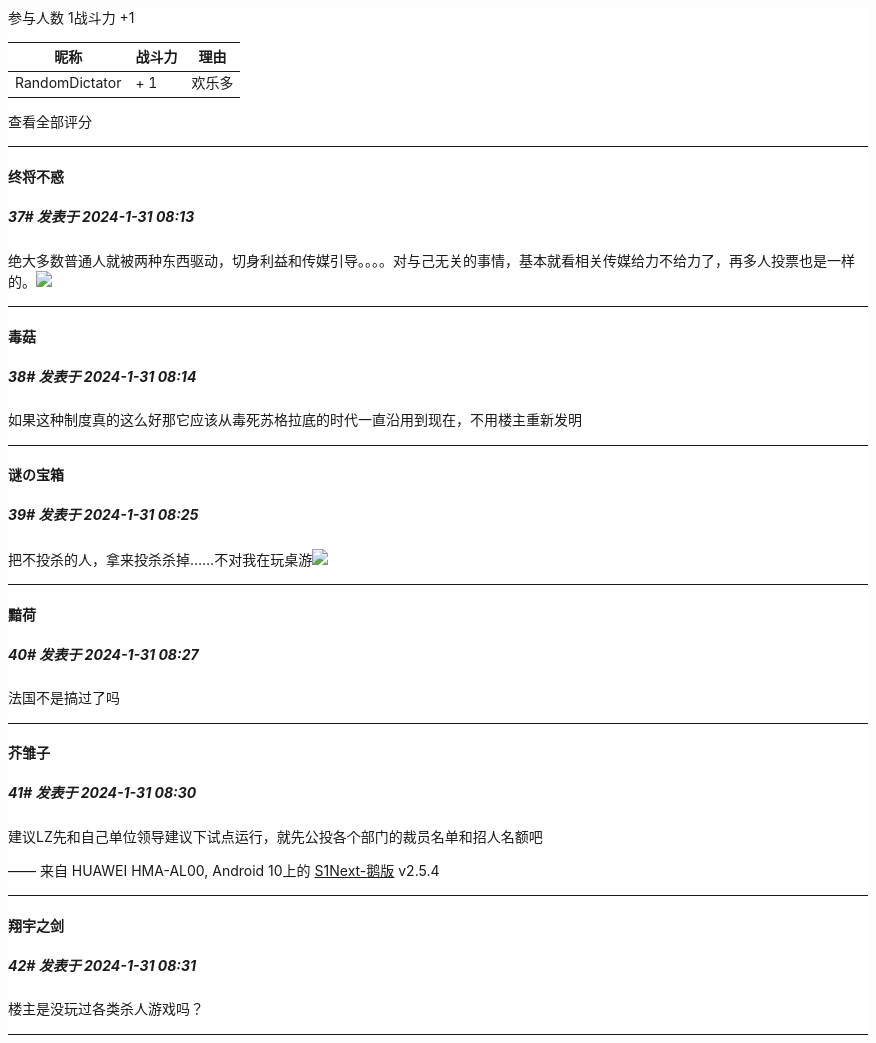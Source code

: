 参与人数 1战斗力 +1

|昵称|战斗力|理由|
|----|---|---|
| RandomDictator| + 1|欢乐多|

查看全部评分

*****

####  终将不惑  
##### 37#       发表于 2024-1-31 08:13

绝大多数普通人就被两种东西驱动，切身利益和传媒引导。。。。对与己无关的事情，基本就看相关传媒给力不给力了，再多人投票也是一样的。<img src="https://static.saraba1st.com/image/smiley/face2017/009.gif" referrerpolicy="no-referrer">

*****

####  毒菇  
##### 38#       发表于 2024-1-31 08:14

如果这种制度真的这么好那它应该从毒死苏格拉底的时代一直沿用到现在，不用楼主重新发明

*****

####  谜の宝箱  
##### 39#       发表于 2024-1-31 08:25

把不投杀的人，拿来投杀杀掉……不对我在玩桌游<img src="https://static.saraba1st.com/image/smiley/face2017/037.png" referrerpolicy="no-referrer">

*****

####  黯荷  
##### 40#       发表于 2024-1-31 08:27

法国不是搞过了吗

*****

####  芥雏子  
##### 41#       发表于 2024-1-31 08:30

建议LZ先和自己单位领导建议下试点运行，就先公投各个部门的裁员名单和招人名额吧

—— 来自 HUAWEI HMA-AL00, Android 10上的 [S1Next-鹅版](https://github.com/ykrank/S1-Next/releases) v2.5.4

*****

####  翔宇之剑  
##### 42#       发表于 2024-1-31 08:31

楼主是没玩过各类杀人游戏吗？

*****
